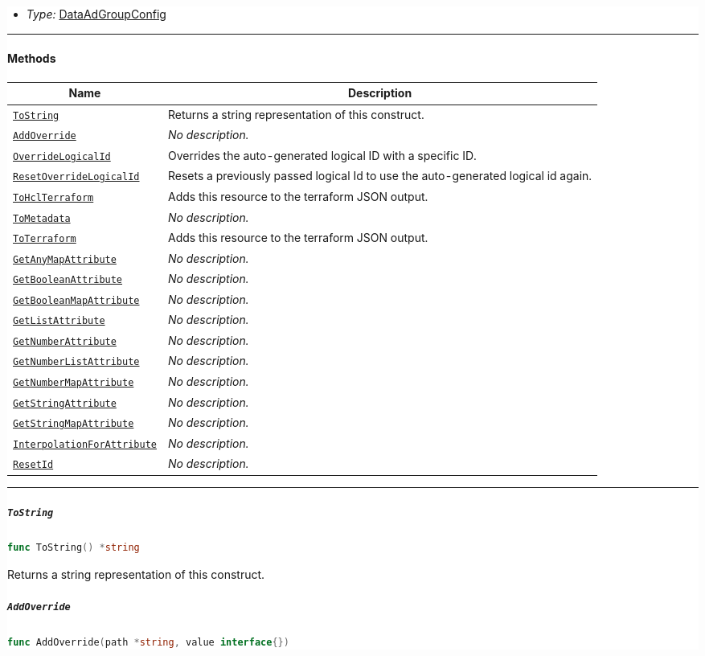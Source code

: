 - *Type:* <a href="#@cdktf/provider-ad.dataAdGroup.DataAdGroupConfig">DataAdGroupConfig</a>

---

#### Methods <a name="Methods" id="Methods"></a>

| **Name** | **Description** |
| --- | --- |
| <code><a href="#@cdktf/provider-ad.dataAdGroup.DataAdGroup.toString">ToString</a></code> | Returns a string representation of this construct. |
| <code><a href="#@cdktf/provider-ad.dataAdGroup.DataAdGroup.addOverride">AddOverride</a></code> | *No description.* |
| <code><a href="#@cdktf/provider-ad.dataAdGroup.DataAdGroup.overrideLogicalId">OverrideLogicalId</a></code> | Overrides the auto-generated logical ID with a specific ID. |
| <code><a href="#@cdktf/provider-ad.dataAdGroup.DataAdGroup.resetOverrideLogicalId">ResetOverrideLogicalId</a></code> | Resets a previously passed logical Id to use the auto-generated logical id again. |
| <code><a href="#@cdktf/provider-ad.dataAdGroup.DataAdGroup.toHclTerraform">ToHclTerraform</a></code> | Adds this resource to the terraform JSON output. |
| <code><a href="#@cdktf/provider-ad.dataAdGroup.DataAdGroup.toMetadata">ToMetadata</a></code> | *No description.* |
| <code><a href="#@cdktf/provider-ad.dataAdGroup.DataAdGroup.toTerraform">ToTerraform</a></code> | Adds this resource to the terraform JSON output. |
| <code><a href="#@cdktf/provider-ad.dataAdGroup.DataAdGroup.getAnyMapAttribute">GetAnyMapAttribute</a></code> | *No description.* |
| <code><a href="#@cdktf/provider-ad.dataAdGroup.DataAdGroup.getBooleanAttribute">GetBooleanAttribute</a></code> | *No description.* |
| <code><a href="#@cdktf/provider-ad.dataAdGroup.DataAdGroup.getBooleanMapAttribute">GetBooleanMapAttribute</a></code> | *No description.* |
| <code><a href="#@cdktf/provider-ad.dataAdGroup.DataAdGroup.getListAttribute">GetListAttribute</a></code> | *No description.* |
| <code><a href="#@cdktf/provider-ad.dataAdGroup.DataAdGroup.getNumberAttribute">GetNumberAttribute</a></code> | *No description.* |
| <code><a href="#@cdktf/provider-ad.dataAdGroup.DataAdGroup.getNumberListAttribute">GetNumberListAttribute</a></code> | *No description.* |
| <code><a href="#@cdktf/provider-ad.dataAdGroup.DataAdGroup.getNumberMapAttribute">GetNumberMapAttribute</a></code> | *No description.* |
| <code><a href="#@cdktf/provider-ad.dataAdGroup.DataAdGroup.getStringAttribute">GetStringAttribute</a></code> | *No description.* |
| <code><a href="#@cdktf/provider-ad.dataAdGroup.DataAdGroup.getStringMapAttribute">GetStringMapAttribute</a></code> | *No description.* |
| <code><a href="#@cdktf/provider-ad.dataAdGroup.DataAdGroup.interpolationForAttribute">InterpolationForAttribute</a></code> | *No description.* |
| <code><a href="#@cdktf/provider-ad.dataAdGroup.DataAdGroup.resetId">ResetId</a></code> | *No description.* |

---

##### `ToString` <a name="ToString" id="@cdktf/provider-ad.dataAdGroup.DataAdGroup.toString"></a>

```go
func ToString() *string
```

Returns a string representation of this construct.

##### `AddOverride` <a name="AddOverride" id="@cdktf/provider-ad.dataAdGroup.DataAdGroup.addOverride"></a>

```go
func AddOverride(path *string, value interface{})
```
